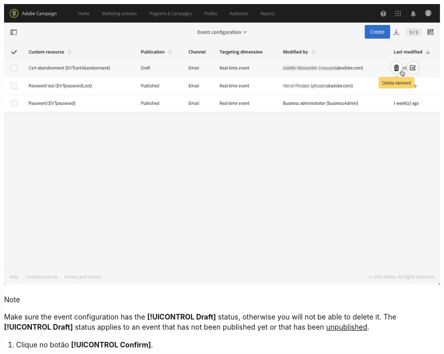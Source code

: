    ![](assets/message-center_delete-button.png)

   >[!NOTE]
   >
   >Make sure the event configuration has the **[!UICONTROL Draft]** status, otherwise you will not be able to delete it. The **[!UICONTROL Draft]** status applies to an event that has not been published yet or that has been [unpublished](#unpublishing-an-event).

1. Clique no botão **[!UICONTROL Confirm]**.
